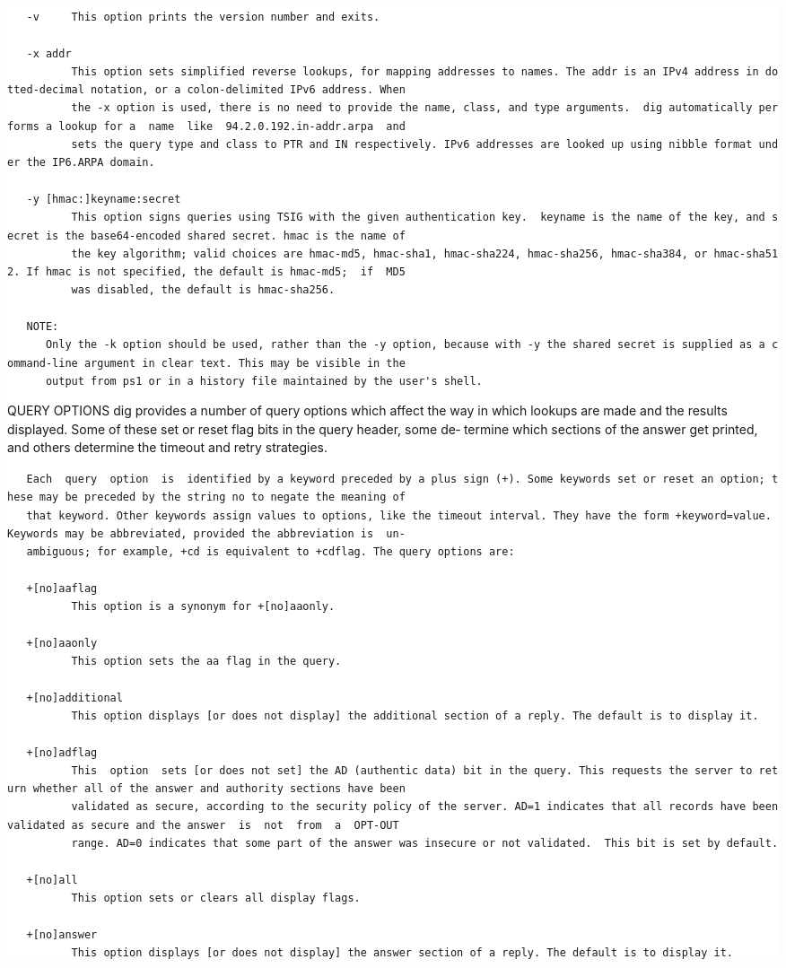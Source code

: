       -v     This option prints the version number and exits.

       -x addr
              This option sets simplified reverse lookups, for mapping addresses to names. The addr is an IPv4 address in dotted-decimal notation, or a colon-delimited IPv6 address. When
              the -x option is used, there is no need to provide the name, class, and type arguments.  dig automatically performs a lookup for a  name  like  94.2.0.192.in-addr.arpa  and
              sets the query type and class to PTR and IN respectively. IPv6 addresses are looked up using nibble format under the IP6.ARPA domain.

       -y [hmac:]keyname:secret
              This option signs queries using TSIG with the given authentication key.  keyname is the name of the key, and secret is the base64-encoded shared secret. hmac is the name of
              the key algorithm; valid choices are hmac-md5, hmac-sha1, hmac-sha224, hmac-sha256, hmac-sha384, or hmac-sha512. If hmac is not specified, the default is hmac-md5;  if  MD5
              was disabled, the default is hmac-sha256.

       NOTE:
          Only the -k option should be used, rather than the -y option, because with -y the shared secret is supplied as a command-line argument in clear text. This may be visible in the
          output from ps1 or in a history file maintained by the user's shell.

QUERY OPTIONS
       dig provides a number of query options which affect the way in which lookups are made and the results displayed. Some of these set or reset flag bits in the query header, some de‐
       termine which sections of the answer get printed, and others determine the timeout and retry strategies.

       Each  query  option  is  identified by a keyword preceded by a plus sign (+). Some keywords set or reset an option; these may be preceded by the string no to negate the meaning of
       that keyword. Other keywords assign values to options, like the timeout interval. They have the form +keyword=value. Keywords may be abbreviated, provided the abbreviation is  un‐
       ambiguous; for example, +cd is equivalent to +cdflag. The query options are:

       +[no]aaflag
              This option is a synonym for +[no]aaonly.

       +[no]aaonly
              This option sets the aa flag in the query.

       +[no]additional
              This option displays [or does not display] the additional section of a reply. The default is to display it.

       +[no]adflag
              This  option  sets [or does not set] the AD (authentic data) bit in the query. This requests the server to return whether all of the answer and authority sections have been
              validated as secure, according to the security policy of the server. AD=1 indicates that all records have been validated as secure and the answer  is  not  from  a  OPT-OUT
              range. AD=0 indicates that some part of the answer was insecure or not validated.  This bit is set by default.

       +[no]all
              This option sets or clears all display flags.

       +[no]answer
              This option displays [or does not display] the answer section of a reply. The default is to display it.
